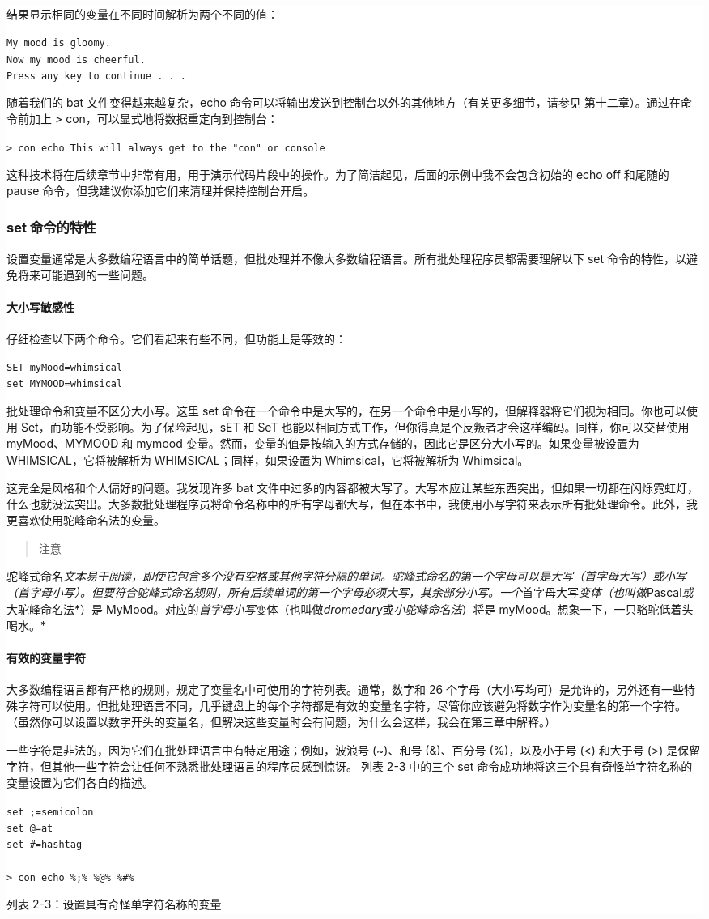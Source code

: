 结果显示相同的变量在不同时间解析为两个不同的值：

```
My mood is gloomy.
Now my mood is cheerful.
Press any key to continue . . . 
```

随着我们的 bat 文件变得越来越复杂，echo 命令可以将输出发送到控制台以外的其他地方（有关更多细节，请参见 第十二章）。通过在命令前加上 > con，可以显式地将数据重定向到控制台：

```
> con echo This will always get to the "con" or console
```

这种技术将在后续章节中非常有用，用于演示代码片段中的操作。为了简洁起见，后面的示例中我不会包含初始的 echo off 和尾随的 pause 命令，但我建议你添加它们来清理并保持控制台开启。

### set 命令的特性

设置变量通常是大多数编程语言中的简单话题，但批处理并不像大多数编程语言。所有批处理程序员都需要理解以下 set 命令的特性，以避免将来可能遇到的一些问题。

#### 大小写敏感性

仔细检查以下两个命令。它们看起来有些不同，但功能上是等效的：

```
SET myMood=whimsical
set MYMOOD=whimsical 
```

批处理命令和变量不区分大小写。这里 set 命令在一个命令中是大写的，在另一个命令中是小写的，但解释器将它们视为相同。你也可以使用 Set，而功能不受影响。为了保险起见，sET 和 SeT 也能以相同方式工作，但你得真是个反叛者才会这样编码。同样，你可以交替使用 myMood、MYMOOD 和 mymood 变量。然而，变量的值是按输入的方式存储的，因此它是区分大小写的。如果变量被设置为 WHIMSICAL，它将被解析为 WHIMSICAL；同样，如果设置为 Whimsical，它将被解析为 Whimsical。

这完全是风格和个人偏好的问题。我发现许多 bat 文件中过多的内容都被大写了。大写本应让某些东西突出，但如果一切都在闪烁霓虹灯，什么也就没法突出。大多数批处理程序员将命令名称中的所有字母都大写，但在本书中，我使用小写字符来表示所有批处理命令。此外，我更喜欢使用驼峰命名法的变量。

> 注意

驼峰式命名*文本易于阅读，即使它包含多个没有空格或其他字符分隔的单词。驼峰式命名的第一个字母可以是大写（首字母大写）或小写（首字母小写）。但要符合驼峰式命名规则，所有后续单词的第一个字母必须大写，其余部分小写。一个*首字母大写*变体（也叫做*Pascal*或*大驼峰命名法*）是 MyMood。对应的*首字母小写*变体（也叫做*dromedary*或*小驼峰命名法*）将是 myMood。想象一下，一只骆驼低着头喝水。*

#### 有效的变量字符

大多数编程语言都有严格的规则，规定了变量名中可使用的字符列表。通常，数字和 26 个字母（大小写均可）是允许的，另外还有一些特殊字符可以使用。但批处理语言不同，几乎键盘上的每个字符都是有效的变量名字符，尽管你应该避免将数字作为变量名的第一个字符。（虽然你可以设置以数字开头的变量名，但解决这些变量时会有问题，为什么会这样，我会在第三章中解释。）

一些字符是非法的，因为它们在批处理语言中有特定用途；例如，波浪号 (~)、和号 (&)、百分号 (%)，以及小于号 (<) 和大于号 (>) 是保留字符，但其他一些字符会让任何不熟悉批处理语言的程序员感到惊讶。 列表 2-3 中的三个 set 命令成功地将这三个具有奇怪单字符名称的变量设置为它们各自的描述。

```
set ;=semicolon
set @=at
set #=hashtag

> con echo %;% %@% %#% 
```

列表 2-3：设置具有奇怪单字符名称的变量
